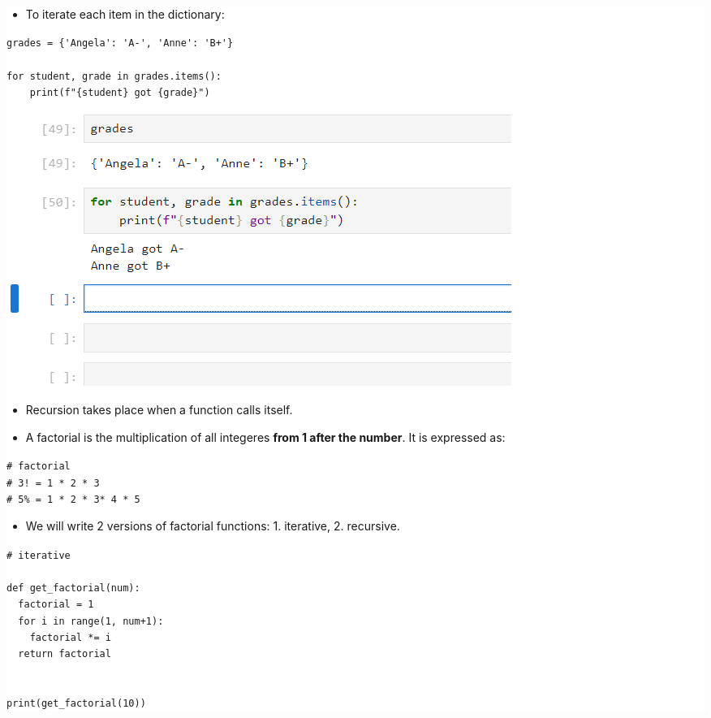 

- To iterate each item in the dictionary:


```
grades = {'Angela': 'A-', 'Anne': 'B+'}

for student, grade in grades.items():
    print(f"{student} got {grade}")
```


![iterating-on-dict](/GCP_ML_pictures/Study-logs/Python/PCEP-exam/basic-concepts/iterating-on-dict.PNG "iterating on dict")



- Recursion takes place when a function calls itself. 


- A factorial is the multiplication of all integeres **from 1 after the number**. It is expressed as:


```
# factorial
# 3! = 1 * 2 * 3
# 5% = 1 * 2 * 3* 4 * 5 
```


- We will write 2 versions of factorial functions: 1. iterative, 2. recursive.


```
# iterative

def get_factorial(num):
  factorial = 1
  for i in range(1, num+1):
    factorial *= i
  return factorial


print(get_factorial(10))

```
